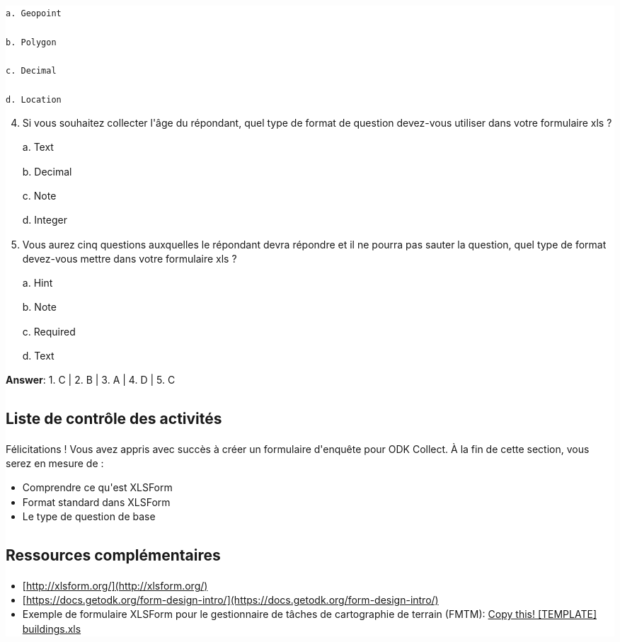     a. Geopoint

    b. Polygon

    c. Decimal

    d. Location 

4. Si vous souhaitez collecter l'âge du répondant, quel type de format de question devez-vous utiliser dans votre formulaire xls ?

    a. Text

    b. Decimal

    c. Note

    d. Integer

5. Vous aurez cinq questions auxquelles le répondant devra répondre et il ne pourra pas sauter la question, quel type de format devez-vous mettre dans votre formulaire xls ?

    a. Hint

    b. Note

    c. Required

    d. Text

**Answer**: 1. C | 2. B | 3. A | 4. D | 5. C 

## Liste de contrôle des activités

Félicitations ! Vous avez appris avec succès à créer un formulaire d'enquête pour ODK Collect. À la fin de cette section, vous serez en mesure de :
- Comprendre ce qu'est XLSForm
- Format standard dans XLSForm
- Le type de question de base

## Ressources complémentaires

* [http://xlsform.org/](http://xlsform.org/)
* [https://docs.getodk.org/form-design-intro/](https://docs.getodk.org/form-design-intro/)
* Exemple de formulaire XLSForm pour le gestionnaire de tâches de cartographie de terrain (FMTM): [Copy this! [TEMPLATE] buildings.xls](https://docs.google.com/spreadsheets/d/1RTJJ5C9f-FXHI0mMrNlmROe6QcHQbvmo/)